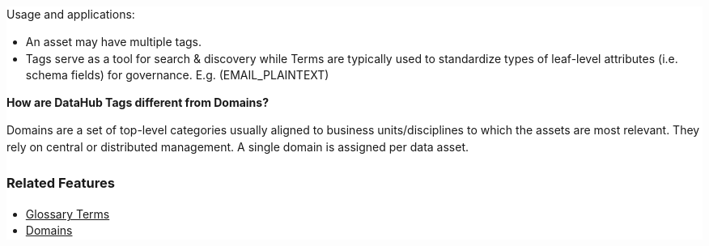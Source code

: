 Usage and applications:

* An asset may have multiple tags.
* Tags serve as a tool for search & discovery while Terms are typically used to standardize types of leaf-level attributes (i.e. schema fields) for governance. E.g. (EMAIL_PLAINTEXT)

**How are DataHub Tags different from Domains?**

Domains are a set of top-level categories usually aligned to business units/disciplines to which the assets are most relevant. They rely on central or distributed management. A single domain is assigned per data asset.



### Related Features

* [Glossary Terms](./glossary/business-glossary.md)
* [Domains](./domains.md)

